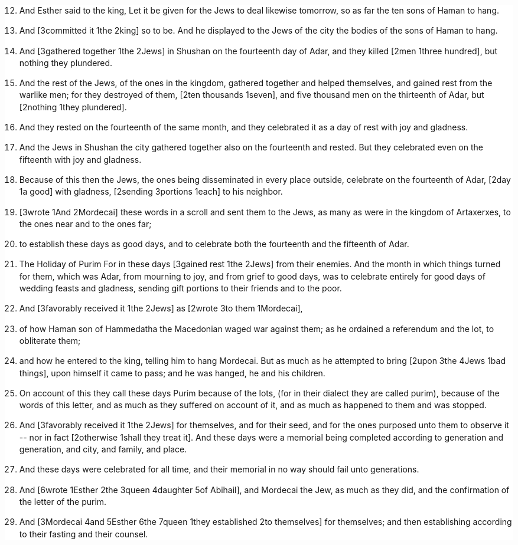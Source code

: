 12. And Esther said to the king, Let it be given for the Jews to deal likewise  tomorrow, so as far the ten sons of Haman to hang.

13. And [3committed it 1the 2king] so to be. And he displayed to the Jews of the city the bodies of the sons of Haman to hang.

14. And [3gathered together 1the 2Jews] in Shushan on the fourteenth day  of Adar, and they killed [2men 1three hundred], but nothing they plundered.

15. And the rest of the Jews, of the ones in the kingdom, gathered together and helped themselves, and gained rest from the warlike men; for they destroyed of them, [2ten thousands 1seven], and five thousand men on the thirteenth  of Adar, but [2nothing 1they plundered].

16. And they rested on the fourteenth of the same month, and they celebrated it as a day of rest with joy and gladness.

17. And the Jews in Shushan the city gathered together also on the fourteenth and rested. But they celebrated even on the fifteenth with joy and gladness.

18. Because of this then the Jews, the ones being disseminated in every place  outside, celebrate on the fourteenth  of Adar, [2day 1a good] with gladness, [2sending 3portions 1each] to his neighbor.

19. [3wrote 1And 2Mordecai]  these words in a scroll and sent them to the Jews, as many as were in the kingdom of Artaxerxes, to the ones near and to the ones far;

20. to establish  these days as good days, and to celebrate both the fourteenth and the fifteenth  of Adar. 

21.  The Holiday of Purim For in these  days [3gained rest 1the 2Jews] from  their enemies. And the month in which things turned for them, which was Adar, from mourning to joy, and from grief to good days, was to celebrate entirely for good days of wedding feasts and gladness, sending gift portions to their friends and to the poor.

22. And [3favorably received it 1the 2Jews] as [2wrote 3to them  1Mordecai],

23. of how Haman son of Hammedatha the Macedonian waged war against them; as he ordained a referendum and the lot, to obliterate them;

24. and how he entered to the king, telling him to hang  Mordecai. But as much as he attempted to bring [2upon 3the 4Jews 1bad things], upon himself it came to pass; and he was hanged, he and  his children.

25. On account of this they call  these days Purim because of the lots, (for in their dialect they are called purim), because of the words  of this letter, and as much as they suffered on account of it, and as much as happened to them and was stopped.

26. And [3favorably received it 1the 2Jews] for themselves, and for  their seed, and for the ones purposed unto them to observe it -- nor in fact [2otherwise 1shall they treat it]. And these days were a memorial being completed according to generation and generation, and city, and family, and place.

27.  And these days were celebrated for  all time, and  their memorial in no way should fail unto generations.

28. And [6wrote 1Esther 2the 3queen 4daughter 5of Abihail], and Mordecai the Jew, as much as they did, and the confirmation of the letter of the purim.

29. And [3Mordecai 4and 5Esther 6the 7queen 1they established 2to themselves] for themselves; and then establishing according to  their fasting and  their counsel.
